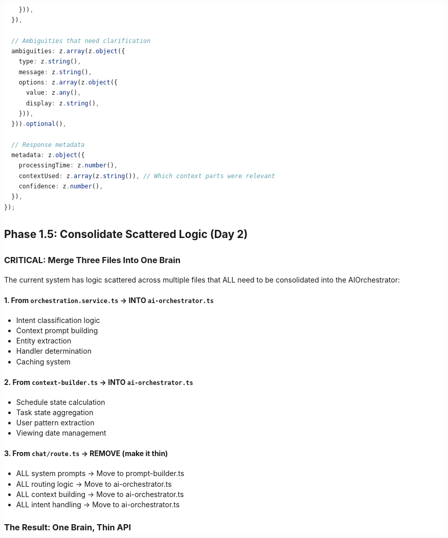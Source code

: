 ```typescript
    })),
  }),
  
  // Ambiguities that need clarification
  ambiguities: z.array(z.object({
    type: z.string(),
    message: z.string(),
    options: z.array(z.object({
      value: z.any(),
      display: z.string(),
    })),
  })).optional(),
  
  // Response metadata
  metadata: z.object({
    processingTime: z.number(),
    contextUsed: z.array(z.string()), // Which context parts were relevant
    confidence: z.number(),
  }),
});
```

## Phase 1.5: Consolidate Scattered Logic (Day 2)

### CRITICAL: Merge Three Files Into One Brain

The current system has logic scattered across multiple files that ALL need to be consolidated into the AIOrchestrator:

#### 1. From `orchestration.service.ts` → INTO `ai-orchestrator.ts`
- Intent classification logic
- Context prompt building
- Entity extraction
- Handler determination
- Caching system

#### 2. From `context-builder.ts` → INTO `ai-orchestrator.ts`
- Schedule state calculation
- Task state aggregation
- User pattern extraction
- Viewing date management

#### 3. From `chat/route.ts` → REMOVE (make it thin)
- ALL system prompts → Move to prompt-builder.ts
- ALL routing logic → Move to ai-orchestrator.ts
- ALL context building → Move to ai-orchestrator.ts
- ALL intent handling → Move to ai-orchestrator.ts

### The Result: One Brain, Thin API
